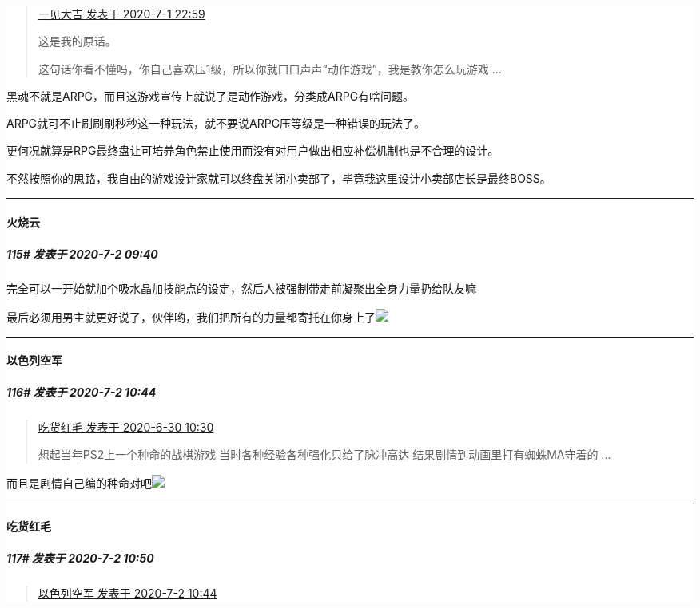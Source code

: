 
<blockquote><a href="httphttps://bbs.saraba1st.com/2b/forum.php?mod=redirect&amp;goto=findpost&amp;pid=48029030&amp;ptid=1944867" target="_blank">一见大吉 发表于 2020-7-1 22:59</a>

这是我的原话。

这句话你看不懂吗，你自己喜欢压1级，所以你就口口声声“动作游戏”，我是教你怎么玩游戏 ...</blockquote>
黑魂不就是ARPG，而且这游戏宣传上就说了是动作游戏，分类成ARPG有啥问题。

ARPG就可不止刷刷刷秒秒这一种玩法，就不要说ARPG压等级是一种错误的玩法了。

更何况就算是RPG最终盘让可培养角色禁止使用而没有对用户做出相应补偿机制也是不合理的设计。

不然按照你的思路，我自由的游戏设计家就可以终盘关闭小卖部了，毕竟我这里设计小卖部店长是最终BOSS。







-----

####  火烧云  
##### 115#       发表于 2020-7-2 09:40




完全可以一开始就加个吸水晶加技能点的设定，然后人被强制带走前凝聚出全身力量扔给队友嘛

最后必须用男主就更好说了，伙伴哟，我们把所有的力量都寄托在你身上了<img src="https://static.saraba1st.com/image/smiley/face2017/067.png" referrerpolicy="no-referrer">







-----

####  以色列空军  
##### 116#       发表于 2020-7-2 10:44



<blockquote><a href="httphttps://bbs.saraba1st.com/2b/forum.php?mod=redirect&amp;goto=findpost&amp;pid=48007548&amp;ptid=1944867" target="_blank">吃货红毛 发表于 2020-6-30 10:30</a>

想起当年PS2上一个种命的战棋游戏 当时各种经验各种强化只给了脉冲高达 结果剧情到动画里打有蜘蛛MA守着的 ...</blockquote>
而且是剧情自己编的种命对吧<img src="https://static.saraba1st.com/image/smiley/face2017/162.png" referrerpolicy="no-referrer">







-----

####  吃货红毛  
##### 117#       发表于 2020-7-2 10:50



<blockquote><a href="httphttps://bbs.saraba1st.com/2b/forum.php?mod=redirect&amp;goto=findpost&amp;pid=48033089&amp;ptid=1944867" target="_blank">以色列空军 发表于 2020-7-2 10:44</a>
